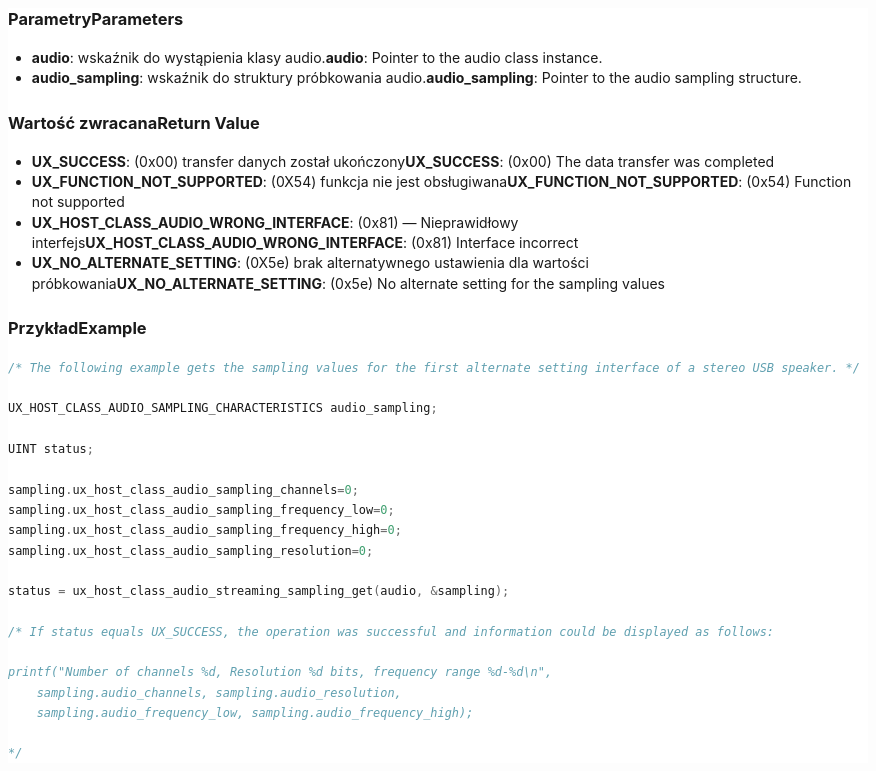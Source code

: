 ### <a name="parameters"></a><span data-ttu-id="aa124-265">Parametry</span><span class="sxs-lookup"><span data-stu-id="aa124-265">Parameters</span></span>

- <span data-ttu-id="aa124-266">**audio**: wskaźnik do wystąpienia klasy audio.</span><span class="sxs-lookup"><span data-stu-id="aa124-266">**audio**: Pointer to the audio class instance.</span></span>
- <span data-ttu-id="aa124-267">**audio_sampling**: wskaźnik do struktury próbkowania audio.</span><span class="sxs-lookup"><span data-stu-id="aa124-267">**audio_sampling**: Pointer to the audio sampling structure.</span></span>

### <a name="return-value"></a><span data-ttu-id="aa124-268">Wartość zwracana</span><span class="sxs-lookup"><span data-stu-id="aa124-268">Return Value</span></span>

- <span data-ttu-id="aa124-269">**UX_SUCCESS**: (0x00) transfer danych został ukończony</span><span class="sxs-lookup"><span data-stu-id="aa124-269">**UX_SUCCESS**: (0x00) The data transfer was completed</span></span>
- <span data-ttu-id="aa124-270">**UX_FUNCTION_NOT_SUPPORTED**: (0X54) funkcja nie jest obsługiwana</span><span class="sxs-lookup"><span data-stu-id="aa124-270">**UX_FUNCTION_NOT_SUPPORTED**: (0x54) Function not supported</span></span>
- <span data-ttu-id="aa124-271">**UX_HOST_CLASS_AUDIO_WRONG_INTERFACE**: (0x81) — Nieprawidłowy interfejs</span><span class="sxs-lookup"><span data-stu-id="aa124-271">**UX_HOST_CLASS_AUDIO_WRONG_INTERFACE**: (0x81) Interface incorrect</span></span>
- <span data-ttu-id="aa124-272">**UX_NO_ALTERNATE_SETTING**: (0X5e) brak alternatywnego ustawienia dla wartości próbkowania</span><span class="sxs-lookup"><span data-stu-id="aa124-272">**UX_NO_ALTERNATE_SETTING**: (0x5e) No alternate setting for the sampling values</span></span>

### <a name="example"></a><span data-ttu-id="aa124-273">Przykład</span><span class="sxs-lookup"><span data-stu-id="aa124-273">Example</span></span>

```C
/* The following example gets the sampling values for the first alternate setting interface of a stereo USB speaker. */

UX_HOST_CLASS_AUDIO_SAMPLING_CHARACTERISTICS audio_sampling;

UINT status;

sampling.ux_host_class_audio_sampling_channels=0;
sampling.ux_host_class_audio_sampling_frequency_low=0;
sampling.ux_host_class_audio_sampling_frequency_high=0;
sampling.ux_host_class_audio_sampling_resolution=0;

status = ux_host_class_audio_streaming_sampling_get(audio, &sampling);

/* If status equals UX_SUCCESS, the operation was successful and information could be displayed as follows:

printf("Number of channels %d, Resolution %d bits, frequency range %d-%d\n",
    sampling.audio_channels, sampling.audio_resolution,
    sampling.audio_frequency_low, sampling.audio_frequency_high);

*/
```
